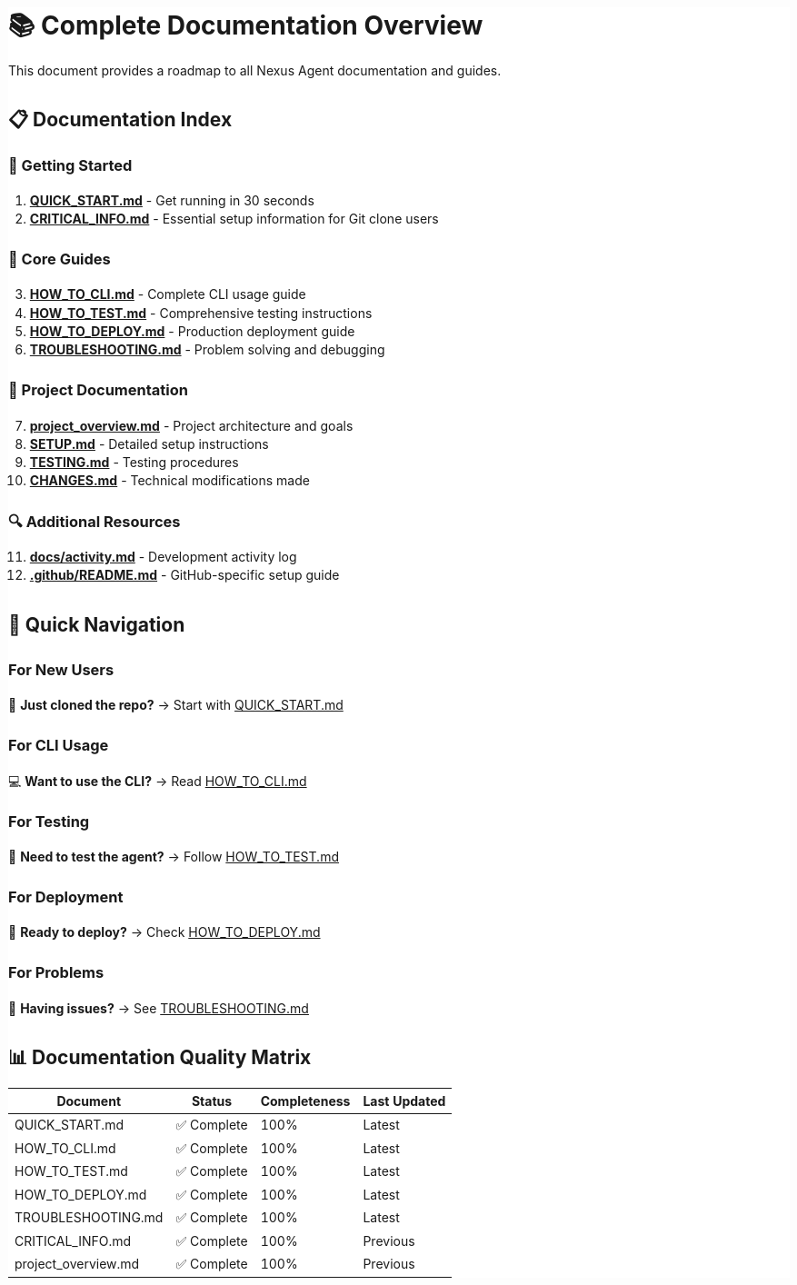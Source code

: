# 📚 Complete Documentation Overview

This document provides a roadmap to all Nexus Agent documentation and guides.

## 📋 Documentation Index

### 🚀 Getting Started
1. **[QUICK_START.md](QUICK_START.md)** - Get running in 30 seconds
2. **[CRITICAL_INFO.md](CRITICAL_INFO.md)** - Essential setup information for Git clone users

### 🔧 Core Guides
3. **[HOW_TO_CLI.md](HOW_TO_CLI.md)** - Complete CLI usage guide
4. **[HOW_TO_TEST.md](HOW_TO_TEST.md)** - Comprehensive testing instructions
5. **[HOW_TO_DEPLOY.md](HOW_TO_DEPLOY.md)** - Production deployment guide
6. **[TROUBLESHOOTING.md](TROUBLESHOOTING.md)** - Problem solving and debugging

### 📖 Project Documentation
7. **[project_overview.md](project_overview.md)** - Project architecture and goals
8. **[SETUP.md](SETUP.md)** - Detailed setup instructions
9. **[TESTING.md](TESTING.md)** - Testing procedures
10. **[CHANGES.md](CHANGES.md)** - Technical modifications made

### 🔍 Additional Resources
11. **[docs/activity.md](docs/activity.md)** - Development activity log
12. **[.github/README.md](.github/README.md)** - GitHub-specific setup guide

## 🎯 Quick Navigation

### For New Users
👋 **Just cloned the repo?** → Start with [QUICK_START.md](QUICK_START.md)

### For CLI Usage
💻 **Want to use the CLI?** → Read [HOW_TO_CLI.md](HOW_TO_CLI.md)

### For Testing
🧪 **Need to test the agent?** → Follow [HOW_TO_TEST.md](HOW_TO_TEST.md)

### For Deployment
🚀 **Ready to deploy?** → Check [HOW_TO_DEPLOY.md](HOW_TO_DEPLOY.md)

### For Problems
🔧 **Having issues?** → See [TROUBLESHOOTING.md](TROUBLESHOOTING.md)

## 📊 Documentation Quality Matrix

| Document | Status | Completeness | Last Updated |
|----------|--------|--------------|--------------|
| QUICK_START.md | ✅ Complete | 100% | Latest |
| HOW_TO_CLI.md | ✅ Complete | 100% | Latest |
| HOW_TO_TEST.md | ✅ Complete | 100% | Latest |
| HOW_TO_DEPLOY.md | ✅ Complete | 100% | Latest |
| TROUBLESHOOTING.md | ✅ Complete | 100% | Latest |
| CRITICAL_INFO.md | ✅ Complete | 100% | Previous |
| project_overview.md | ✅ Complete | 100% | Previous |